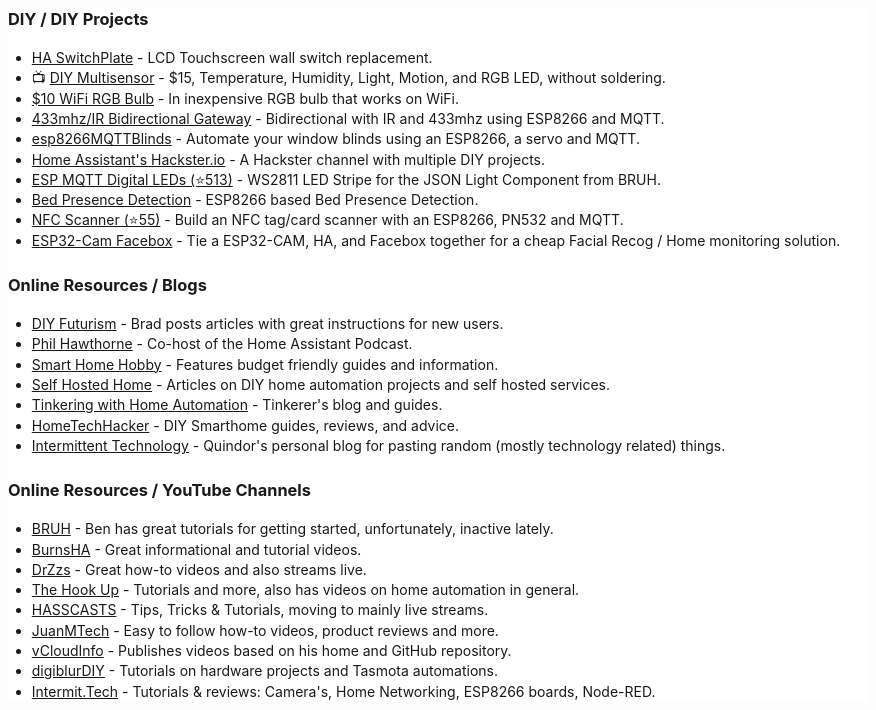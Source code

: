 ### DIY / DIY Projects

*   [HA SwitchPlate](https://community.home-assistant.io/t/ha-switchplate-diy-lcd-touchscreen-wall-switch-replacement/25464?u=frenck) - LCD Touchscreen wall switch replacement.
*   📺 [DIY Multisensor](https://www.youtube.com/watch?v=jpjfVc-9IrQ) - $15, Temperature, Humidity, Light, Motion, and RGB LED, without soldering.
*   [$10 WiFi RGB Bulb](https://community.home-assistant.io/t/how-to-inexpensive-10-us-wifi-rgb-bulb-that-works-with-home-assistant/14735?u=frenck) - In inexpensive RGB bulb that works on WiFi.
*   [433mhz/IR Bidirectional Gateway](https://community.home-assistant.io/t/433mhz-infrared-ir-to-and-from-mqtt-on-esp8266/6779?u=frenck) - Bidirectional with IR and 433mhz using ESP8266 and MQTT.
*   [esp8266MQTTBlinds](https://community.home-assistant.io/t/esp8266-window-blinds-mqtt/14863?u=frenck) - Automate your window blinds using an ESP8266, a servo and MQTT.
*   [Home Assistant's Hackster.io](https://www.hackster.io/home-assistant?f=1#_=_) - A Hackster channel with multiple DIY projects.
*   [ESP MQTT Digital LEDs (⭐513)](https://github.com/bruhautomation/ESP-MQTT-JSON-Digital-LEDs) - WS2811 LED Stripe for the JSON Light Component from BRUH.
*   [Bed Presence Detection](https://selfhostedhome.com/diy-bed-presence-detection-home-assistant/) - ESP8266 based Bed Presence Detection.
*   [NFC Scanner (⭐55)](https://github.com/klaasnicolaas/ha_nfc_scanner) - Build an NFC tag/card scanner with an ESP8266, PN532 and MQTT.
*   [ESP32-Cam Facebox](https://www.dopebuild.com/i-am-sorry-dave-i-am-unable-to-do-that/) - Tie a ESP32-CAM, HA, and Facebox together for a cheap Facial Recog / Home monitoring solution.

### Online Resources / Blogs

*   [DIY Futurism](https://diyfuturism.com/) - Brad posts articles with great instructions for new users.
*   [Phil Hawthorne](https://philhawthorne.com/homeautomation) - Co-host of the Home Assistant Podcast.
*   [Smart Home Hobby](https://smarthomehobby.com/) - Features budget friendly guides and information.
*   [Self Hosted Home](https://selfhostedhome.com/) - Articles on DIY home automation projects and self hosted services.
*   [Tinkering with Home Automation](https://blog.ceard.tech/) - Tinkerer's blog and guides.
*   [HomeTechHacker](https://HomeTechHacker.com) - DIY Smarthome guides, reviews, and advice.
*   [Intermittent Technology](https://blog.quindorian.org) - Quindor's personal blog for pasting random (mostly technology related) things.

### Online Resources / YouTube Channels

*   [BRUH](https://www.youtube.com/channel/UCLecVrux63S6aYiErxdiy4w) - Ben has great tutorials for getting started, unfortunately, inactive lately.
*   [BurnsHA](https://www.youtube.com/channel/UCSKQutOXuNLvFetrKuwudpg) - Great informational and tutorial videos.
*   [DrZzs](https://www.youtube.com/channel/UC7G4tLa4Kt6A9e3hJ-HO8ng) - Great how-to videos and also streams live.
*   [The Hook Up](https://www.youtube.com/channel/UC2gyzKcHbYfqoXA5xbyGXtQ) - Tutorials and more, also has videos on home automation in general.
*   [HASSCASTS](https://www.youtube.com/channel/UCGOCeqMJnLvr-5C-ypUw7IQ) - Tips, Tricks & Tutorials, moving to mainly live streams.
*   [JuanMTech](https://www.youtube.com/juanmtech) - Easy to follow how-to videos, product reviews and more.
*   [vCloudInfo](https://www.youtube.com/vCloudInfo) - Publishes videos based on his home and GitHub repository.
*   [digiblurDIY](https://www.youtube.com/channel/UC5ZdPKE2ckcBhljTc2R_qNA) - Tutorials on hardware projects and Tasmota automations.
*   [Intermit.Tech](https://www.youtube.com/channel/UCv7UOhZ2XuPwm9SN5oJsCjA) - Tutorials & reviews: Camera's, Home Networking, ESP8266 boards, Node-RED.
